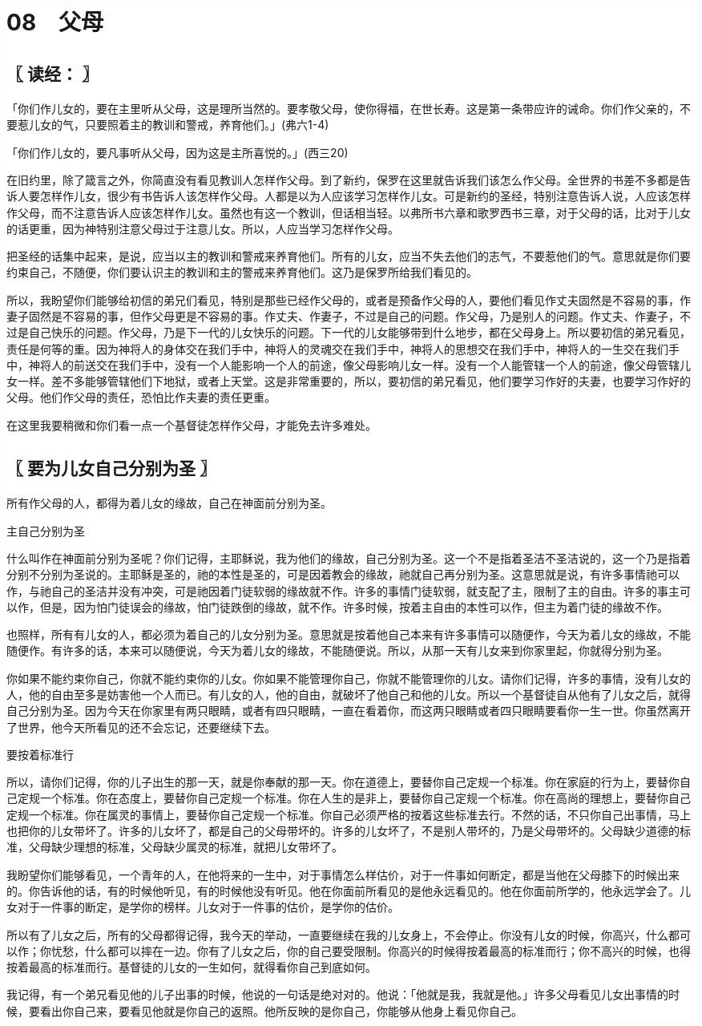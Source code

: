 # 08　父母



## 〖 读经： 〗

「你们作儿女的，要在主里听从父母，这是理所当然的。要孝敬父母，使你得福，在世长寿。这是第一条带应许的诫命。你们作父亲的，不要惹儿女的气，只要照着主的教训和警戒，养育他们。」(弗六1-4)

「你们作儿女的，要凡事听从父母，因为这是主所喜悦的。」(西三20)

在旧约里，除了箴言之外，你简直没有看见教训人怎样作父母。到了新约，保罗在这里就告诉我们该怎么作父母。全世界的书差不多都是告诉人要怎样作儿女，很少有书告诉人该怎样作父母。人都是以为人应该学习怎样作儿女。可是新约的圣经，特别注意告诉人说，人应该怎样作父母，而不注意告诉人应该怎样作儿女。虽然也有这一个教训，但话相当轻。以弗所书六章和歌罗西书三章，对于父母的话，比对于儿女的话更重，因为神特别注意父母过于注意儿女。所以，人应当学习怎样作父母。

把圣经的话集中起来，是说，应当以主的教训和警戒来养育他们。所有的儿女，应当不失去他们的志气，不要惹他们的气。意思就是你们要约束自己，不随便，你们要认识主的教训和主的警戒来养育他们。这乃是保罗所给我们看见的。

所以，我盼望你们能够给初信的弟兄们看见，特别是那些已经作父母的，或者是预备作父母的人，要他们看见作丈夫固然是不容易的事，作妻子固然是不容易的事，但作父母更是不容易的事。作丈夫、作妻子，不过是自己的问题。作父母，乃是别人的问题。作丈夫、作妻子，不过是自己快乐的问题。作父母，乃是下一代的儿女快乐的问题。下一代的儿女能够带到什么地步，都在父母身上。所以要初信的弟兄看见，责任是何等的重。因为神将人的身体交在我们手中，神将人的灵魂交在我们手中，神将人的思想交在我们手中，神将人的一生交在我们手中，神将人的前送交在我们手中，没有一个人能影响一个人的前途，像父母影响儿女一样。没有一个人能管辖一个人的前途，像父母管辖儿女一样。差不多能够管辖他们下地狱，或者上天堂。这是非常重要的，所以，要初信的弟兄看见，他们要学习作好的夫妻，也要学习作好的父母。他们作父母的责任，恐怕比作夫妻的责任更重。

在这里我要稍微和你们看一点一个基督徒怎样作父母，才能免去许多难处。



## 〖 要为儿女自己分别为圣 〗

所有作父母的人，都得为着儿女的缘故，自己在神面前分别为圣。

主自己分别为圣

什么叫作在神面前分别为圣呢？你们记得，主耶稣说，我为他们的缘故，自己分别为圣。这一个不是指着圣洁不圣洁说的，这一个乃是指着分别不分别为圣说的。主耶稣是圣的，祂的本性是圣的，可是因着教会的缘故，祂就自己再分别为圣。这意思就是说，有许多事情祂可以作，与祂自己的圣洁并没有冲突，可是祂因着门徒软弱的缘故就不作。许多的事情门徒软弱，就支配了主，限制了主的自由。许多的事主可以作，但是，因为怕门徒误会的缘故，怕门徒跌倒的缘故，就不作。许多时候，按着主自由的本性可以作，但主为着门徒的缘故不作。

也照样，所有有儿女的人，都必须为着自己的儿女分别为圣。意思就是按着他自己本来有许多事情可以随便作，今天为着儿女的缘故，不能随便作。有许多的话，本来可以随便说，今天为着儿女的缘故，不能随便说。所以，从那一天有儿女来到你家里起，你就得分别为圣。

你如果不能约束你自己，你就不能约束你的儿女。你如果不能管理你自己，你就不能管理你的儿女。请你们记得，许多的事情，没有儿女的人，他的自由至多是妨害他一个人而已。有儿女的人，他的自由，就破坏了他自己和他的儿女。所以一个基督徒自从他有了儿女之后，就得自己分别为圣。因为今天在你家里有两只眼睛，或者有四只眼睛，一直在看着你，而这两只眼睛或者四只眼睛要看你一生一世。你虽然离开了世界，他今天所看见的还不会忘记，还要继续下去。

要按着标准行

所以，请你们记得，你的儿子出生的那一天，就是你奉献的那一天。你在道德上，要替你自己定规一个标准。你在家庭的行为上，要替你自己定规一个标准。你在态度上，要替你自己定规一个标准。你在人生的是非上，要替你自己定规一个标准。你在高尚的理想上，要替你自己定规一个标准。你在属灵的事情上，要替你自己定规一个标准。你自己必须严格的按着这些标准去行。不然的话，不只你自己出事情，马上也把你的儿女带坏了。许多的儿女坏了，都是自己的父母带坏的。许多的儿女坏了，不是别人带坏的，乃是父母带坏的。父母缺少道德的标准，父母缺少理想的标准，父母缺少属灵的标准，就把儿女带坏了。

我盼望你们能够看见，一个青年的人，在他将来的一生中，对于事情怎么样估价，对于一件事如何断定，都是当他在父母膝下的时候出来的。你告诉他的话，有的时候他听见，有的时候他没有听见。他在你面前所看见的是他永远看见的。他在你面前所学的，他永远学会了。儿女对于一件事的断定，是学你的榜样。儿女对于一件事的估价，是学你的估价。

所以有了儿女之后，所有的父母都得记得，我今天的举动，一直要继续在我的儿女身上，不会停止。你没有儿女的时候，你高兴，什么都可以作；你忧愁，什么都可以摔在一边。你有了儿女之后，你的自己要受限制。你高兴的时候得按着最高的标准而行；你不高兴的时候，也得按着最高的标准而行。基督徒的儿女的一生如何，就得看你自己到底如何。

我记得，有一个弟兄看见他的儿子出事的时候，他说的一句话是绝对对的。他说：「他就是我，我就是他。」许多父母看见儿女出事情的时候，要看出你自己来，要看见他就是你自己的返照。他所反映的是你自己，你能够从他身上看见你自己。
